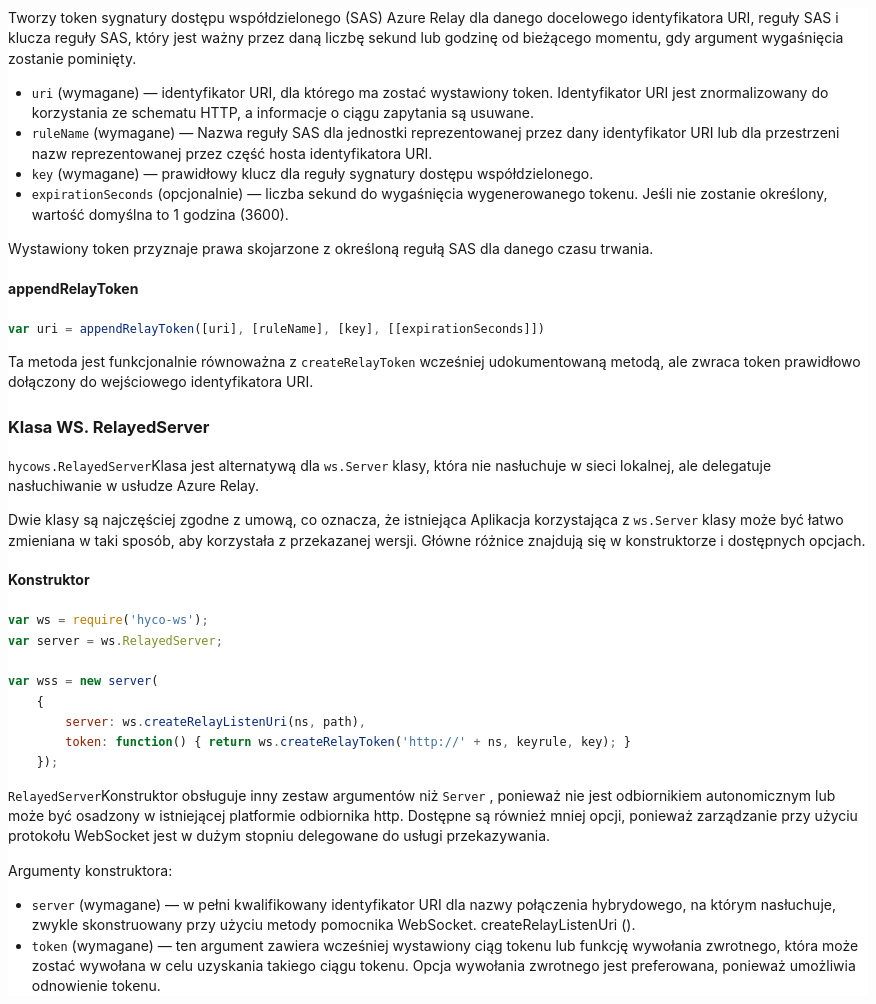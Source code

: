 Tworzy token sygnatury dostępu współdzielonego (SAS) Azure Relay dla danego docelowego identyfikatora URI, reguły SAS i klucza reguły SAS, który jest ważny przez daną liczbę sekund lub godzinę od bieżącego momentu, gdy argument wygaśnięcia zostanie pominięty.

- `uri` (wymagane) — identyfikator URI, dla którego ma zostać wystawiony token. Identyfikator URI jest znormalizowany do korzystania ze schematu HTTP, a informacje o ciągu zapytania są usuwane.
- `ruleName` (wymagane) — Nazwa reguły SAS dla jednostki reprezentowanej przez dany identyfikator URI lub dla przestrzeni nazw reprezentowanej przez część hosta identyfikatora URI.
- `key` (wymagane) — prawidłowy klucz dla reguły sygnatury dostępu współdzielonego. 
- `expirationSeconds` (opcjonalnie) — liczba sekund do wygaśnięcia wygenerowanego tokenu. Jeśli nie zostanie określony, wartość domyślna to 1 godzina (3600).

Wystawiony token przyznaje prawa skojarzone z określoną regułą SAS dla danego czasu trwania.

#### <a name="appendrelaytoken"></a>appendRelayToken

```JavaScript
var uri = appendRelayToken([uri], [ruleName], [key], [[expirationSeconds]])
```

Ta metoda jest funkcjonalnie równoważna z `createRelayToken` wcześniej udokumentowaną metodą, ale zwraca token prawidłowo dołączony do wejściowego identyfikatora URI.

### <a name="class-wsrelayedserver"></a>Klasa WS. RelayedServer

`hycows.RelayedServer`Klasa jest alternatywą dla `ws.Server` klasy, która nie nasłuchuje w sieci lokalnej, ale delegatuje nasłuchiwanie w usłudze Azure Relay.

Dwie klasy są najczęściej zgodne z umową, co oznacza, że istniejąca Aplikacja korzystająca z `ws.Server` klasy może być łatwo zmieniana w taki sposób, aby korzystała z przekazanej wersji. Główne różnice znajdują się w konstruktorze i dostępnych opcjach.

#### <a name="constructor"></a>Konstruktor  

```JavaScript 
var ws = require('hyco-ws');
var server = ws.RelayedServer;

var wss = new server(
    {
        server: ws.createRelayListenUri(ns, path),
        token: function() { return ws.createRelayToken('http://' + ns, keyrule, key); }
    });
```

`RelayedServer`Konstruktor obsługuje inny zestaw argumentów niż `Server` , ponieważ nie jest odbiornikiem autonomicznym lub może być osadzony w istniejącej platformie odbiornika http. Dostępne są również mniej opcji, ponieważ zarządzanie przy użyciu protokołu WebSocket jest w dużym stopniu delegowane do usługi przekazywania.

Argumenty konstruktora:

- `server` (wymagane) — w pełni kwalifikowany identyfikator URI dla nazwy połączenia hybrydowego, na którym nasłuchuje, zwykle skonstruowany przy użyciu metody pomocnika WebSocket. createRelayListenUri ().
- `token` (wymagane) — ten argument zawiera wcześniej wystawiony ciąg tokenu lub funkcję wywołania zwrotnego, która może zostać wywołana w celu uzyskania takiego ciągu tokenu. Opcja wywołania zwrotnego jest preferowana, ponieważ umożliwia odnowienie tokenu.
